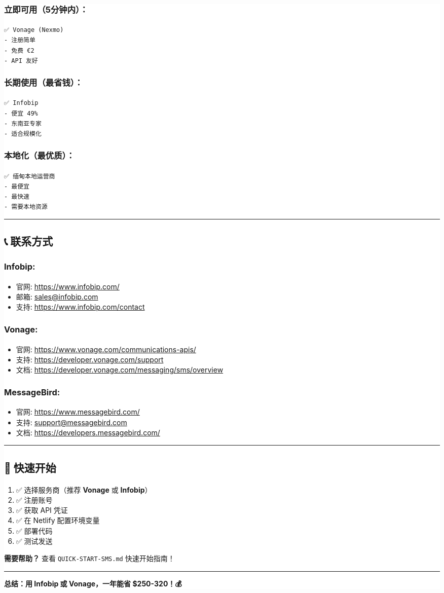 ### **立即可用（5分钟内）：**
```
✅ Vonage (Nexmo)
- 注册简单
- 免费 €2
- API 友好
```

### **长期使用（最省钱）：**
```
✅ Infobip
- 便宜 49%
- 东南亚专家
- 适合规模化
```

### **本地化（最优质）：**
```
✅ 缅甸本地运营商
- 最便宜
- 最快速
- 需要本地资源
```

---

## 📞 联系方式

### **Infobip:**
- 官网: https://www.infobip.com/
- 邮箱: sales@infobip.com
- 支持: https://www.infobip.com/contact

### **Vonage:**
- 官网: https://www.vonage.com/communications-apis/
- 支持: https://developer.vonage.com/support
- 文档: https://developer.vonage.com/messaging/sms/overview

### **MessageBird:**
- 官网: https://www.messagebird.com/
- 支持: support@messagebird.com
- 文档: https://developers.messagebird.com/

---

## 🚀 快速开始

1. ✅ 选择服务商（推荐 **Vonage** 或 **Infobip**）
2. ✅ 注册账号
3. ✅ 获取 API 凭证
4. ✅ 在 Netlify 配置环境变量
5. ✅ 部署代码
6. ✅ 测试发送

**需要帮助？** 查看 `QUICK-START-SMS.md` 快速开始指南！

---

**总结：用 Infobip 或 Vonage，一年能省 $250-320！💰**

